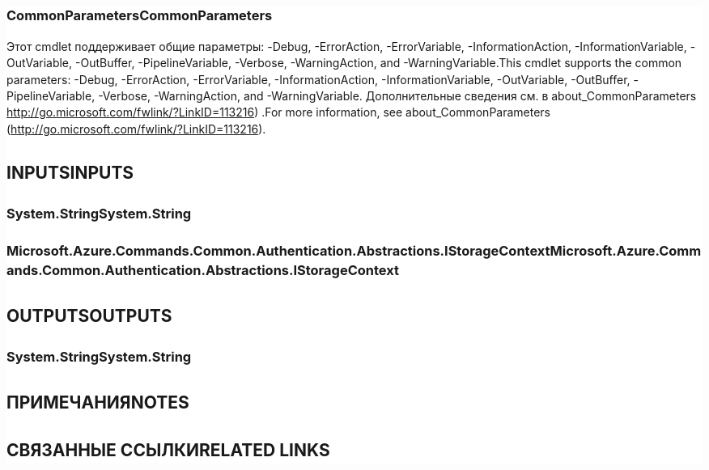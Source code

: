 ### <span data-ttu-id="1e993-139">CommonParameters</span><span class="sxs-lookup"><span data-stu-id="1e993-139">CommonParameters</span></span>
<span data-ttu-id="1e993-140">Этот cmdlet поддерживает общие параметры: -Debug, -ErrorAction, -ErrorVariable, -InformationAction, -InformationVariable, -OutVariable, -OutBuffer, -PipelineVariable, -Verbose, -WarningAction, and -WarningVariable.</span><span class="sxs-lookup"><span data-stu-id="1e993-140">This cmdlet supports the common parameters: -Debug, -ErrorAction, -ErrorVariable, -InformationAction, -InformationVariable, -OutVariable, -OutBuffer, -PipelineVariable, -Verbose, -WarningAction, and -WarningVariable.</span></span> <span data-ttu-id="1e993-141">Дополнительные сведения см. в about_CommonParameters http://go.microsoft.com/fwlink/?LinkID=113216) .</span><span class="sxs-lookup"><span data-stu-id="1e993-141">For more information, see about_CommonParameters (http://go.microsoft.com/fwlink/?LinkID=113216).</span></span>

## <span data-ttu-id="1e993-142">INPUTS</span><span class="sxs-lookup"><span data-stu-id="1e993-142">INPUTS</span></span>

### <span data-ttu-id="1e993-143">System.String</span><span class="sxs-lookup"><span data-stu-id="1e993-143">System.String</span></span>

### <span data-ttu-id="1e993-144">Microsoft.Azure.Commands.Common.Authentication.Abstractions.IStorageContext</span><span class="sxs-lookup"><span data-stu-id="1e993-144">Microsoft.Azure.Commands.Common.Authentication.Abstractions.IStorageContext</span></span>

## <span data-ttu-id="1e993-145">OUTPUTS</span><span class="sxs-lookup"><span data-stu-id="1e993-145">OUTPUTS</span></span>

### <span data-ttu-id="1e993-146">System.String</span><span class="sxs-lookup"><span data-stu-id="1e993-146">System.String</span></span>

## <span data-ttu-id="1e993-147">ПРИМЕЧАНИЯ</span><span class="sxs-lookup"><span data-stu-id="1e993-147">NOTES</span></span>

## <span data-ttu-id="1e993-148">СВЯЗАННЫЕ ССЫЛКИ</span><span class="sxs-lookup"><span data-stu-id="1e993-148">RELATED LINKS</span></span>
